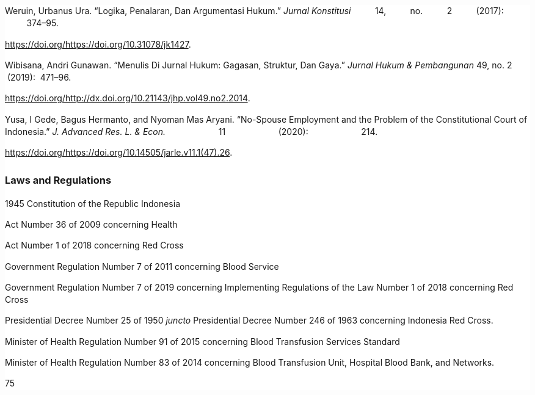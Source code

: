 <p><span class="font3">Weruin, Urbanus Ura. “Logika, Penalaran, Dan Argumentasi Hukum.” </span><span class="font3" style="font-style:italic;">Jurnal Konstitusi</span><span class="font3"> &nbsp;&nbsp;&nbsp;&nbsp;&nbsp;&nbsp;&nbsp;&nbsp;&nbsp;14, &nbsp;&nbsp;&nbsp;&nbsp;&nbsp;&nbsp;&nbsp;&nbsp;&nbsp;no. &nbsp;&nbsp;&nbsp;&nbsp;&nbsp;&nbsp;&nbsp;&nbsp;&nbsp;2 &nbsp;&nbsp;&nbsp;&nbsp;&nbsp;&nbsp;&nbsp;&nbsp;&nbsp;(2017): &nbsp;&nbsp;&nbsp;&nbsp;&nbsp;&nbsp;&nbsp;&nbsp;&nbsp;374–95.</span></p>
<p><a href="https://doi.org/https://doi.org/10.31078/jk1427"><span class="font3">https://doi.org/https://doi.org/10.31078/jk1427</span></a><span class="font3">.</span></p>
<p><span class="font3">Wibisana, Andri Gunawan. “Menulis Di Jurnal Hukum: Gagasan, Struktur, Dan Gaya.” </span><span class="font3" style="font-style:italic;">Jurnal Hukum &amp;&nbsp;Pembangunan</span><span class="font3"> 49, no. 2 &nbsp;(2019): &nbsp;471–96.</span></p>
<p><a href="https://doi.org/http://dx.doi.org/10.21143/jhp.vol49.no2.2014"><span class="font3">https://doi.org/http://dx.doi.org/10.21143/jhp.vol49.no2.2014</span></a><span class="font3">.</span></p>
<p><span class="font3">Yusa, I Gede, Bagus Hermanto, and Nyoman Mas Aryani. “No-Spouse Employment and the Problem of the Constitutional Court of Indonesia.” </span><span class="font3" style="font-style:italic;">J. Advanced Res. L. &amp;&nbsp;Econ.</span><span class="font3"> &nbsp;&nbsp;&nbsp;&nbsp;&nbsp;&nbsp;&nbsp;&nbsp;&nbsp;&nbsp;&nbsp;&nbsp;&nbsp;&nbsp;&nbsp;&nbsp;&nbsp;&nbsp;&nbsp;&nbsp;&nbsp;11 &nbsp;&nbsp;&nbsp;&nbsp;&nbsp;&nbsp;&nbsp;&nbsp;&nbsp;&nbsp;&nbsp;&nbsp;&nbsp;&nbsp;&nbsp;&nbsp;&nbsp;&nbsp;&nbsp;&nbsp;&nbsp;(2020): &nbsp;&nbsp;&nbsp;&nbsp;&nbsp;&nbsp;&nbsp;&nbsp;&nbsp;&nbsp;&nbsp;&nbsp;&nbsp;&nbsp;&nbsp;&nbsp;&nbsp;&nbsp;&nbsp;&nbsp;&nbsp;214.</span></p>
<p><a href="https://doi.org/https://doi.org/10.14505/jarle.v11.1(47).26"><span class="font3">https://doi.org/https://doi.org/10.14505/jarle.v11.1(47).26</span></a><span class="font3">.</span></p>
<h3><a name="bookmark13"></a><span class="font3" style="font-weight:bold;"><a name="bookmark14"></a>Laws and Regulations</span></h3>
<p><span class="font3">1945 Constitution of the Republic Indonesia</span></p>
<p><span class="font3">Act Number 36 of 2009 concerning Health</span></p>
<p><span class="font3">Act Number 1 of 2018 concerning Red Cross</span></p>
<p><span class="font3">Government Regulation Number 7 of 2011 concerning Blood Service</span></p>
<p><span class="font3">Government Regulation Number 7 of 2019 concerning Implementing Regulations of the Law Number 1 of 2018 concerning Red Cross</span></p>
<p><span class="font3">Presidential Decree Number 25 of 1950 </span><span class="font3" style="font-style:italic;">juncto</span><span class="font3"> Presidential Decree Number 246 of 1963 concerning Indonesia Red Cross.</span></p>
<p><span class="font3">Minister of Health Regulation Number 91 of 2015 concerning Blood Transfusion Services Standard</span></p>
<p><span class="font3">Minister of Health Regulation Number 83 of 2014 concerning Blood Transfusion Unit, Hospital Blood Bank, and Networks.</span></p>
<p><span class="font1">75</span></p>